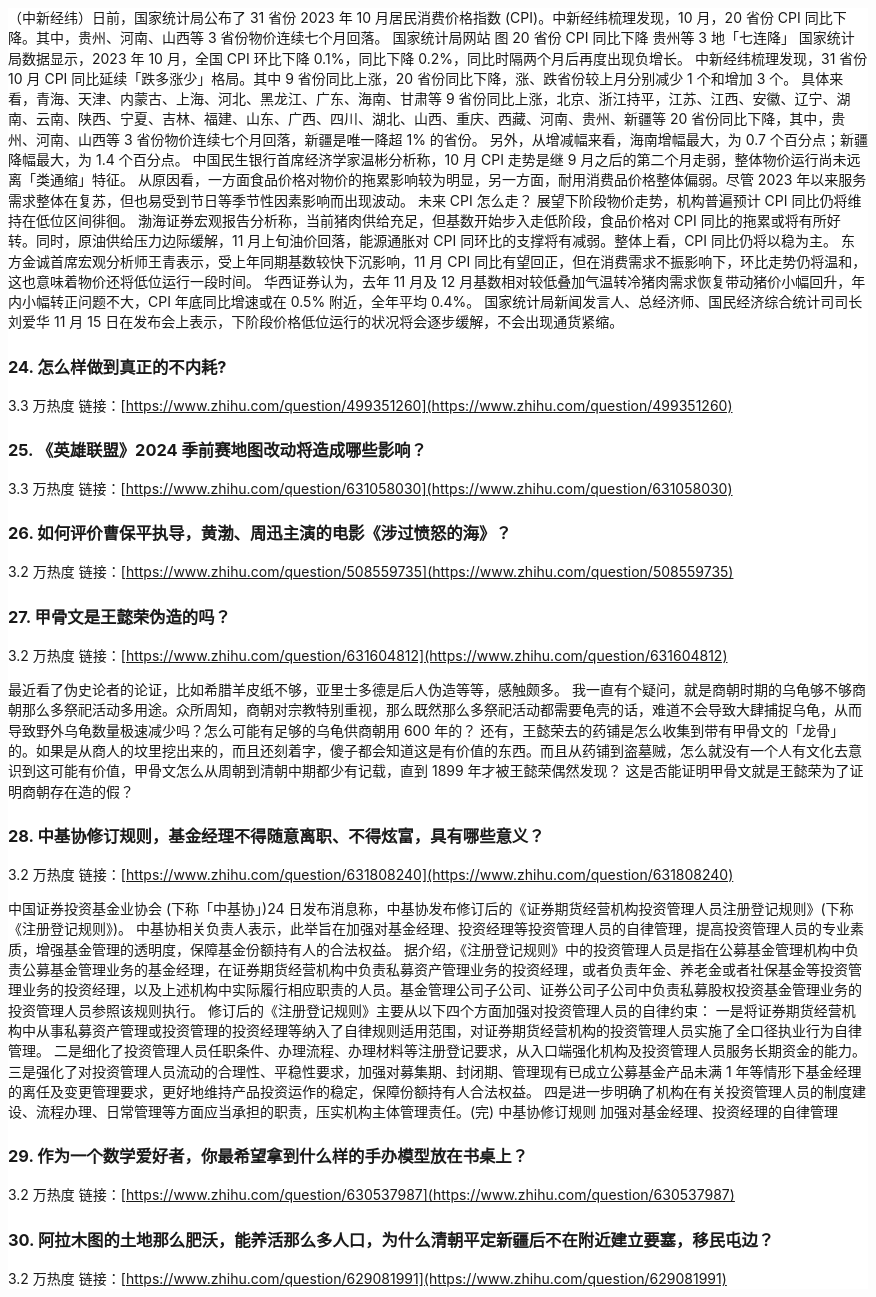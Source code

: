 （中新经纬）日前，国家统计局公布了 31 省份 2023 年 10 月居民消费价格指数 (CPI)。中新经纬梳理发现，10 月，20 省份 CPI 同比下降。其中，贵州、河南、山西等 3 省份物价连续七个月回落。 国家统计局网站 图 20 省份 CPI 同比下降 贵州等 3 地「七连降」 国家统计局数据显示，2023 年 10 月，全国 CPI 环比下降 0.1%，同比下降 0.2%，同比时隔两个月后再度出现负增长。 中新经纬梳理发现，31 省份 10 月 CPI 同比延续「跌多涨少」格局。其中 9 省份同比上涨，20 省份同比下降，涨、跌省份较上月分别减少 1 个和增加 3 个。 具体来看，青海、天津、内蒙古、上海、河北、黑龙江、广东、海南、甘肃等 9 省份同比上涨，北京、浙江持平，江苏、江西、安徽、辽宁、湖南、云南、陕西、宁夏、吉林、福建、山东、广西、四川、湖北、山西、重庆、西藏、河南、贵州、新疆等 20 省份同比下降，其中，贵州、河南、山西等 3 省份物价连续七个月回落，新疆是唯一降超 1% 的省份。 另外，从增减幅来看，海南增幅最大，为 0.7 个百分点；新疆降幅最大，为 1.4 个百分点。 中国民生银行首席经济学家温彬分析称，10 月 CPI 走势是继 9 月之后的第二个月走弱，整体物价运行尚未远离「类通缩」特征。 从原因看，一方面食品价格对物价的拖累影响较为明显，另一方面，耐用消费品价格整体偏弱。尽管 2023 年以来服务需求整体在复苏，但也易受到节日等季节性因素影响而出现波动。 未来 CPI 怎么走？ 展望下阶段物价走势，机构普遍预计 CPI 同比仍将维持在低位区间徘徊。 渤海证券宏观报告分析称，当前猪肉供给充足，但基数开始步入走低阶段，食品价格对 CPI 同比的拖累或将有所好转。同时，原油供给压力边际缓解，11 月上旬油价回落，能源通胀对 CPI 同环比的支撑将有减弱。整体上看，CPI 同比仍将以稳为主。 东方金诚首席宏观分析师王青表示，受上年同期基数较快下沉影响，11 月 CPI 同比有望回正，但在消费需求不振影响下，环比走势仍将温和，这也意味着物价还将低位运行一段时间。 华西证券认为，去年 11 月及 12 月基数相对较低叠加气温转冷猪肉需求恢复带动猪价小幅回升，年内小幅转正问题不大，CPI 年底同比增速或在 0.5% 附近，全年平均 0.4%。 国家统计局新闻发言人、总经济师、国民经济综合统计司司长刘爱华 11 月 15 日在发布会上表示，下阶段价格低位运行的状况将会逐步缓解，不会出现通货紧缩。

### 24. 怎么样做到真正的不内耗?
3.3 万热度 链接：[https://www.zhihu.com/question/499351260](https://www.zhihu.com/question/499351260)



### 25. 《英雄联盟》2024 季前赛地图改动将造成哪些影响？
3.3 万热度 链接：[https://www.zhihu.com/question/631058030](https://www.zhihu.com/question/631058030)



### 26. 如何评价曹保平执导，黄渤、周迅主演的电影《涉过愤怒的海》？
3.2 万热度 链接：[https://www.zhihu.com/question/508559735](https://www.zhihu.com/question/508559735)



### 27. 甲骨文是王懿荣伪造的吗？
3.2 万热度 链接：[https://www.zhihu.com/question/631604812](https://www.zhihu.com/question/631604812)

最近看了伪史论者的论证，比如希腊羊皮纸不够，亚里士多德是后人伪造等等，感触颇多。 我一直有个疑问，就是商朝时期的乌龟够不够商朝那么多祭祀活动多用途。众所周知，商朝对宗教特别重视，那么既然那么多祭祀活动都需要龟壳的话，难道不会导致大肆捕捉乌龟，从而导致野外乌龟数量极速减少吗？怎么可能有足够的乌龟供商朝用 600 年的？ 还有，王懿荣去的药铺是怎么收集到带有甲骨文的「龙骨」的。如果是从商人的坟里挖出来的，而且还刻着字，傻子都会知道这是有价值的东西。而且从药铺到盗墓贼，怎么就没有一个人有文化去意识到这可能有价值，甲骨文怎么从周朝到清朝中期都少有记载，直到 1899 年才被王懿荣偶然发现？ 这是否能证明甲骨文就是王懿荣为了证明商朝存在造的假？

### 28. 中基协修订规则，基金经理不得随意离职、不得炫富，具有哪些意义？
3.2 万热度 链接：[https://www.zhihu.com/question/631808240](https://www.zhihu.com/question/631808240)

中国证券投资基金业协会 (下称「中基协」)24 日发布消息称，中基协发布修订后的《证券期货经营机构投资管理人员注册登记规则》(下称《注册登记规则》)。 中基协相关负责人表示，此举旨在加强对基金经理、投资经理等投资管理人员的自律管理，提高投资管理人员的专业素质，增强基金管理的透明度，保障基金份额持有人的合法权益。 据介绍，《注册登记规则》中的投资管理人员是指在公募基金管理机构中负责公募基金管理业务的基金经理，在证券期货经营机构中负责私募资产管理业务的投资经理，或者负责年金、养老金或者社保基金等投资管理业务的投资经理，以及上述机构中实际履行相应职责的人员。基金管理公司子公司、证券公司子公司中负责私募股权投资基金管理业务的投资管理人员参照该规则执行。 修订后的《注册登记规则》主要从以下四个方面加强对投资管理人员的自律约束： 一是将证券期货经营机构中从事私募资产管理或投资管理的投资经理等纳入了自律规则适用范围，对证券期货经营机构的投资管理人员实施了全口径执业行为自律管理。 二是细化了投资管理人员任职条件、办理流程、办理材料等注册登记要求，从入口端强化机构及投资管理人员服务长期资金的能力。 三是强化了对投资管理人员流动的合理性、平稳性要求，加强对募集期、封闭期、管理现有已成立公募基金产品未满 1 年等情形下基金经理的离任及变更管理要求，更好地维持产品投资运作的稳定，保障份额持有人合法权益。 四是进一步明确了机构在有关投资管理人员的制度建设、流程办理、日常管理等方面应当承担的职责，压实机构主体管理责任。(完) 中基协修订规则 加强对基金经理、投资经理的自律管理

### 29. 作为一个数学爱好者，你最希望拿到什么样的手办模型放在书桌上？
3.2 万热度 链接：[https://www.zhihu.com/question/630537987](https://www.zhihu.com/question/630537987)



### 30. 阿拉木图的土地那么肥沃，能养活那么多人口，为什么清朝平定新疆后不在附近建立要塞，移民屯边？
3.2 万热度 链接：[https://www.zhihu.com/question/629081991](https://www.zhihu.com/question/629081991)
